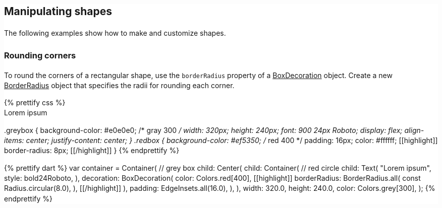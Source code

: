 ## Manipulating shapes

The following examples show how to make and customize shapes.

### Rounding corners

To round the corners of a rectangular shape, use the `borderRadius` property
of a
[BoxDecoration]({{site.api}}/flutter/painting/BoxDecoration-class.html)
object. Create a new
[BorderRadius]({{site.api}}/flutter/painting/BorderRadius-class.html)
object that specifies the radii for rounding each corner.
<div class="lefthighlight">
{% prettify css %}
<div class="greybox">
  <div class="redbox">
    Lorem ipsum
  </div>
</div>

.greybox {
  background-color: #e0e0e0; /* gray 300 */
  width: 320px;
  height: 240px;
  font: 900 24px Roboto;
  display: flex;
  align-items: center;
  justify-content: center;
}
.redbox {
  background-color: #ef5350; /* red 400 */
  padding: 16px;
  color: #ffffff;
[[highlight]]  border-radius: 8px; [[/highlight]]
}
{% endprettify %}
</div>
<div class="righthighlight">
{% prettify dart %}
var container = Container( // grey box
  child: Center(
    child: Container( // red circle
      child: Text(
        "Lorem ipsum",
        style: bold24Roboto,
      ),
      decoration: BoxDecoration(
        color: Colors.red[400],
[[highlight]]        borderRadius: BorderRadius.all(
          const Radius.circular(8.0),
        ), [[/highlight]]
      ),
      padding: EdgeInsets.all(16.0),
    ),
  ),
  width: 320.0,
  height: 240.0,
  color: Colors.grey[300],
);
{% endprettify %}
</div>
